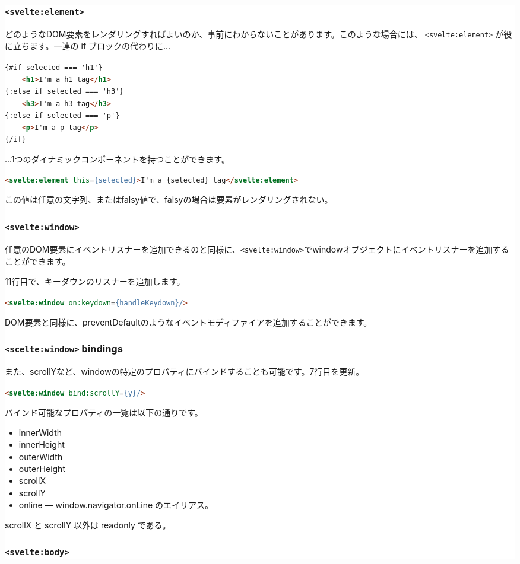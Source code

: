 
### `<svelte:element>`

どのようなDOM要素をレンダリングすればよいのか、事前にわからないことがあります。このような場合には、 `<svelte:element>` が役に立ちます。一連の if ブロックの代わりに...

```html
{#if selected === 'h1'}
	<h1>I'm a h1 tag</h1>
{:else if selected === 'h3'}
	<h3>I'm a h3 tag</h3>
{:else if selected === 'p'}
	<p>I'm a p tag</p>
{/if}
```

...1つのダイナミックコンポーネントを持つことができます。

```html
<svelte:element this={selected}>I'm a {selected} tag</svelte:element>
```

この値は任意の文字列、またはfalsy値で、falsyの場合は要素がレンダリングされない。


### `<svelte:window>`

任意のDOM要素にイベントリスナーを追加できるのと同様に、`<svelte:window>`でwindowオブジェクトにイベントリスナーを追加することができます。

11行目で、キーダウンのリスナーを追加します。

```html
<svelte:window on:keydown={handleKeydown}/>
```

DOM要素と同様に、preventDefaultのようなイベントモディファイアを追加することができます。


### `<scelte:window>` bindings

また、scrollYなど、windowの特定のプロパティにバインドすることも可能です。7行目を更新。

```html
<svelte:window bind:scrollY={y}/>
```

バインド可能なプロパティの一覧は以下の通りです。

- innerWidth
- innerHeight
- outerWidth
- outerHeight
- scrollX
- scrollY
- online — window.navigator.onLine のエイリアス。

scrollX と scrollY 以外は readonly である。


### `<svelte:body>`
